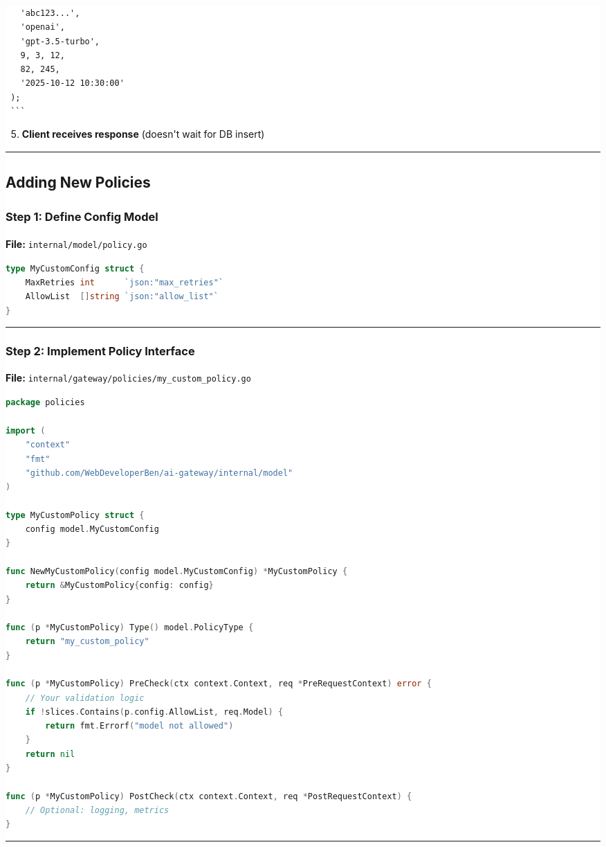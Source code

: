        'abc123...',
       'openai',
       'gpt-3.5-turbo',
       9, 3, 12,
       82, 245,
       '2025-10-12 10:30:00'
     );
     ```
5. **Client receives response** (doesn't wait for DB insert)

---

## Adding New Policies

### Step 1: Define Config Model

**File:** `internal/model/policy.go`

```go
type MyCustomConfig struct {
    MaxRetries int      `json:"max_retries"`
    AllowList  []string `json:"allow_list"`
}
```

---

### Step 2: Implement Policy Interface

**File:** `internal/gateway/policies/my_custom_policy.go`

```go
package policies

import (
    "context"
    "fmt"
    "github.com/WebDeveloperBen/ai-gateway/internal/model"
)

type MyCustomPolicy struct {
    config model.MyCustomConfig
}

func NewMyCustomPolicy(config model.MyCustomConfig) *MyCustomPolicy {
    return &MyCustomPolicy{config: config}
}

func (p *MyCustomPolicy) Type() model.PolicyType {
    return "my_custom_policy"
}

func (p *MyCustomPolicy) PreCheck(ctx context.Context, req *PreRequestContext) error {
    // Your validation logic
    if !slices.Contains(p.config.AllowList, req.Model) {
        return fmt.Errorf("model not allowed")
    }
    return nil
}

func (p *MyCustomPolicy) PostCheck(ctx context.Context, req *PostRequestContext) {
    // Optional: logging, metrics
}
```

---